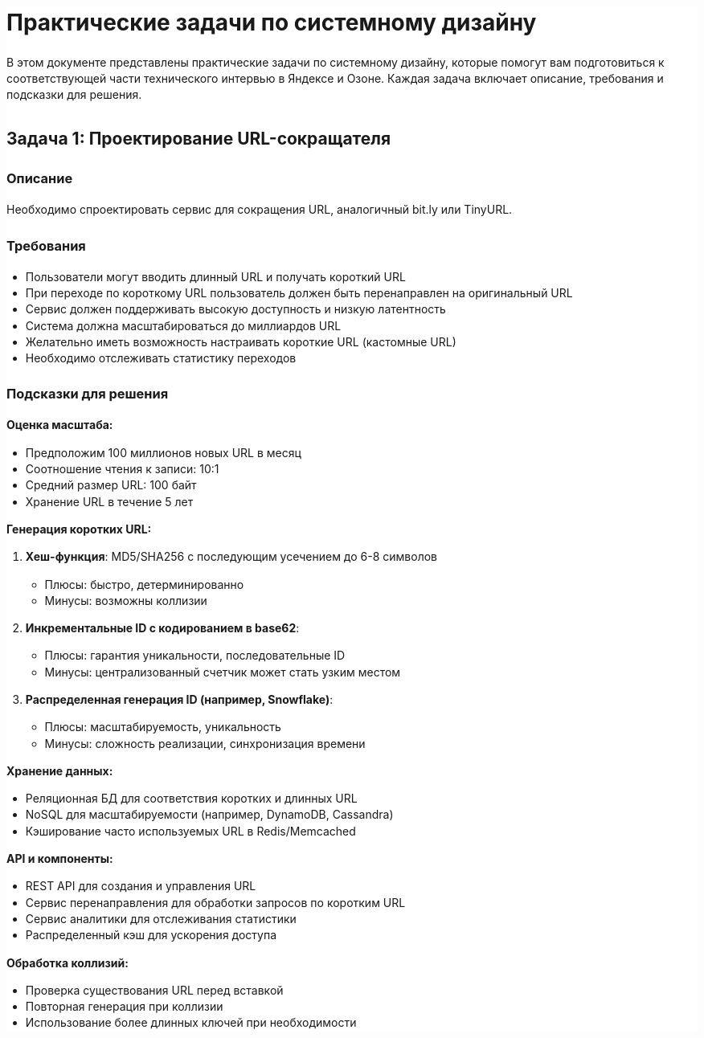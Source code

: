 # Практические задачи по системному дизайну

В этом документе представлены практические задачи по системному дизайну, которые помогут вам подготовиться к соответствующей части технического интервью в Яндексе и Озоне. Каждая задача включает описание, требования и подсказки для решения.

## Задача 1: Проектирование URL-сокращателя

### Описание
Необходимо спроектировать сервис для сокращения URL, аналогичный bit.ly или TinyURL.

### Требования
- Пользователи могут вводить длинный URL и получать короткий URL
- При переходе по короткому URL пользователь должен быть перенаправлен на оригинальный URL
- Сервис должен поддерживать высокую доступность и низкую латентность
- Система должна масштабироваться до миллиардов URL
- Желательно иметь возможность настраивать короткие URL (кастомные URL)
- Необходимо отслеживать статистику переходов

### Подсказки для решения

**Оценка масштаба:**
- Предположим 100 миллионов новых URL в месяц
- Соотношение чтения к записи: 10:1
- Средний размер URL: 100 байт
- Хранение URL в течение 5 лет

**Генерация коротких URL:**
1. **Хеш-функция**: MD5/SHA256 с последующим усечением до 6-8 символов
   - Плюсы: быстро, детерминированно
   - Минусы: возможны коллизии

2. **Инкрементальные ID с кодированием в base62**:
   - Плюсы: гарантия уникальности, последовательные ID
   - Минусы: централизованный счетчик может стать узким местом

3. **Распределенная генерация ID (например, Snowflake)**:
   - Плюсы: масштабируемость, уникальность
   - Минусы: сложность реализации, синхронизация времени

**Хранение данных:**
- Реляционная БД для соответствия коротких и длинных URL
- NoSQL для масштабируемости (например, DynamoDB, Cassandra)
- Кэширование часто используемых URL в Redis/Memcached

**API и компоненты:**
- REST API для создания и управления URL
- Сервис перенаправления для обработки запросов по коротким URL
- Сервис аналитики для отслеживания статистики
- Распределенный кэш для ускорения доступа

**Обработка коллизий:**
- Проверка существования URL перед вставкой
- Повторная генерация при коллизии
- Использование более длинных ключей при необходимости

